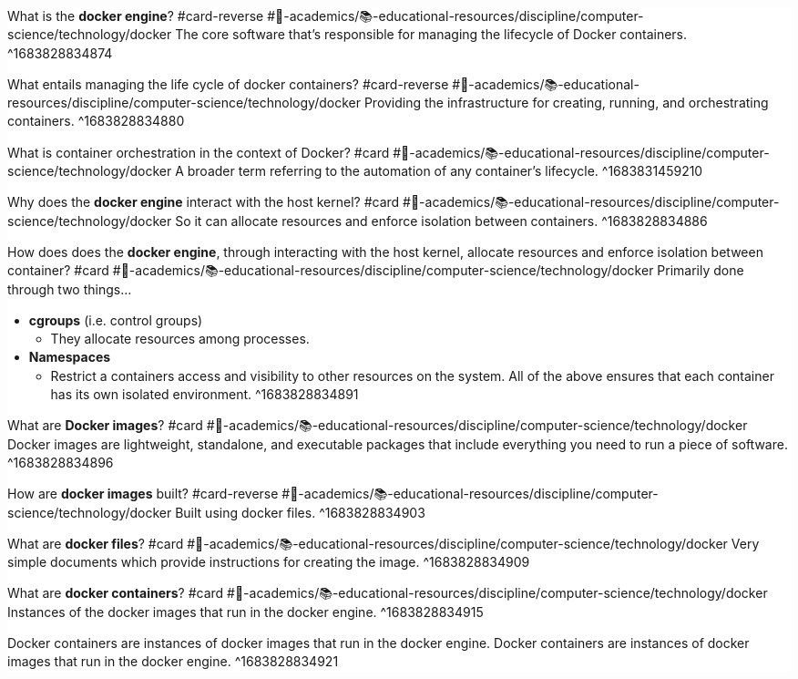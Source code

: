 What is the **docker engine**? #card-reverse #🔴-academics/📚-educational-resources/discipline/computer-science/technology/docker 
The core software that’s responsible for managing the lifecycle of Docker containers.
^1683828834874

What entails managing the life cycle of docker containers? #card-reverse #🔴-academics/📚-educational-resources/discipline/computer-science/technology/docker 
Providing the infrastructure for creating, running, and orchestrating containers.
^1683828834880

What is container orchestration in the context of Docker? #card #🔴-academics/📚-educational-resources/discipline/computer-science/technology/docker 
A broader term referring to the automation of any container’s lifecycle.
^1683831459210

Why does the **docker engine** interact with the host kernel? #card #🔴-academics/📚-educational-resources/discipline/computer-science/technology/docker 
So it can allocate resources and enforce isolation between containers.
^1683828834886

How does does the **docker engine**, through interacting with the host kernel, allocate resources and enforce isolation between container? #card #🔴-academics/📚-educational-resources/discipline/computer-science/technology/docker 
Primarily done through two things…
- **cgroups** (i.e. control groups)
	- They  allocate resources among processes.
- **Namespaces**
	- Restrict a containers access and visibility to other resources on the system.
All of the above ensures that each container has its own isolated environment.
^1683828834891

What are **Docker images**? #card #🔴-academics/📚-educational-resources/discipline/computer-science/technology/docker 
<span class="spoiler">Docker images</span> are lightweight, standalone, and executable packages that include everything you need to run a piece of software.
^1683828834896

How are **docker images** built? #card-reverse  #🔴-academics/📚-educational-resources/discipline/computer-science/technology/docker 
Built using docker files.
^1683828834903

What are **docker files**? #card #🔴-academics/📚-educational-resources/discipline/computer-science/technology/docker 
Very simple documents which provide instructions for creating the image.
^1683828834909

What are **docker containers**? #card #🔴-academics/📚-educational-resources/discipline/computer-science/technology/docker 
Instances of the docker images that run in the docker engine.
^1683828834915


<span class="spoiler">Docker containers</span> are instances of <span class="spoiler">docker images</span> that run in the <span class="spoiler">docker engine</span>.
Docker containers are instances of docker images that run in the docker engine.
^1683828834921
